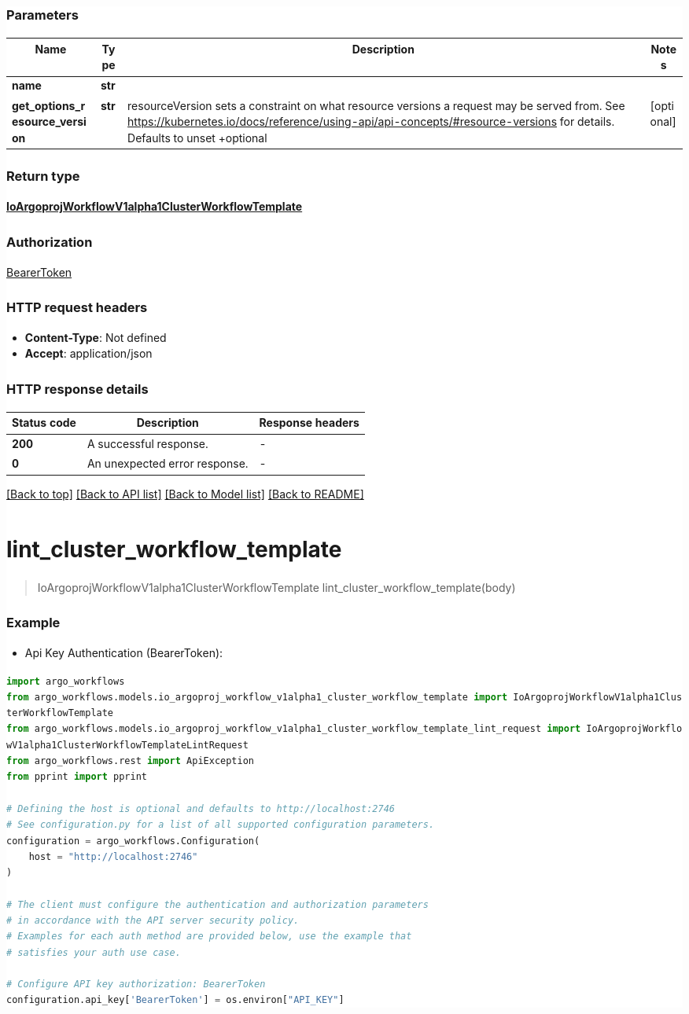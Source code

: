 

### Parameters


Name | Type | Description  | Notes
------------- | ------------- | ------------- | -------------
 **name** | **str**|  | 
 **get_options_resource_version** | **str**| resourceVersion sets a constraint on what resource versions a request may be served from. See https://kubernetes.io/docs/reference/using-api/api-concepts/#resource-versions for details.  Defaults to unset +optional | [optional] 

### Return type

[**IoArgoprojWorkflowV1alpha1ClusterWorkflowTemplate**](IoArgoprojWorkflowV1alpha1ClusterWorkflowTemplate.md)

### Authorization

[BearerToken](../README.md#BearerToken)

### HTTP request headers

 - **Content-Type**: Not defined
 - **Accept**: application/json

### HTTP response details

| Status code | Description | Response headers |
|-------------|-------------|------------------|
**200** | A successful response. |  -  |
**0** | An unexpected error response. |  -  |

[[Back to top]](#) [[Back to API list]](../README.md#documentation-for-api-endpoints) [[Back to Model list]](../README.md#documentation-for-models) [[Back to README]](../README.md)

# **lint_cluster_workflow_template**
> IoArgoprojWorkflowV1alpha1ClusterWorkflowTemplate lint_cluster_workflow_template(body)



### Example

* Api Key Authentication (BearerToken):

```python
import argo_workflows
from argo_workflows.models.io_argoproj_workflow_v1alpha1_cluster_workflow_template import IoArgoprojWorkflowV1alpha1ClusterWorkflowTemplate
from argo_workflows.models.io_argoproj_workflow_v1alpha1_cluster_workflow_template_lint_request import IoArgoprojWorkflowV1alpha1ClusterWorkflowTemplateLintRequest
from argo_workflows.rest import ApiException
from pprint import pprint

# Defining the host is optional and defaults to http://localhost:2746
# See configuration.py for a list of all supported configuration parameters.
configuration = argo_workflows.Configuration(
    host = "http://localhost:2746"
)

# The client must configure the authentication and authorization parameters
# in accordance with the API server security policy.
# Examples for each auth method are provided below, use the example that
# satisfies your auth use case.

# Configure API key authorization: BearerToken
configuration.api_key['BearerToken'] = os.environ["API_KEY"]
```